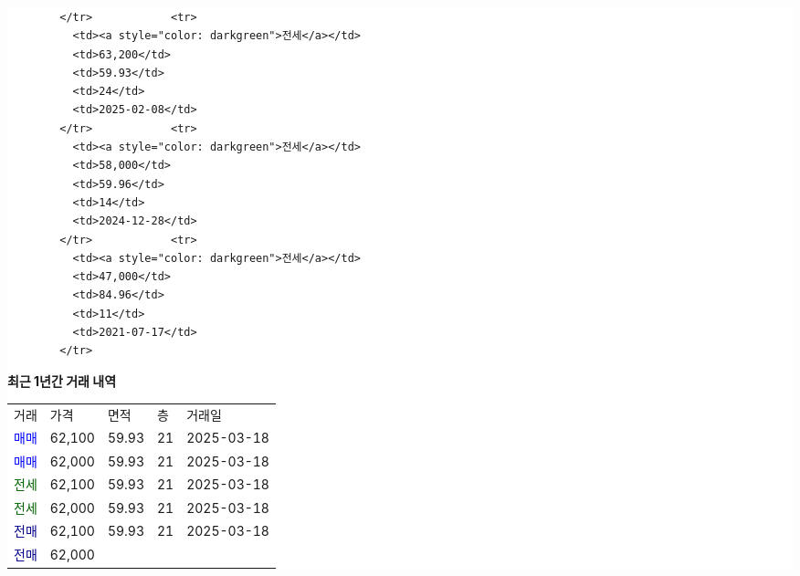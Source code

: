             </tr>            <tr>
              <td><a style="color: darkgreen">전세</a></td>
              <td>63,200</td>
              <td>59.93</td>
              <td>24</td>
              <td>2025-02-08</td>
            </tr>            <tr>
              <td><a style="color: darkgreen">전세</a></td>
              <td>58,000</td>
              <td>59.96</td>
              <td>14</td>
              <td>2024-12-28</td>
            </tr>            <tr>
              <td><a style="color: darkgreen">전세</a></td>
              <td>47,000</td>
              <td>84.96</td>
              <td>11</td>
              <td>2021-07-17</td>
            </tr>        
    
</table>

<b>최근 1년간 거래 내역</b>

<table class="sortable">
    <tr>
      <td>거래</td>
      <td>가격</td>
      <td>면적</td>
      <td>층</td>
      <td>거래일</td>
    </tr>
    <tr>
      <td><a style="color: blue">매매</a></td>
      <td>62,100</td>
      <td>59.93</td>
      <td>21</td>
      <td>2025-03-18</td>
    </tr>          <tr>
      <td><a style="color: blue">매매</a></td>
      <td>62,000</td>
      <td>59.93</td>
      <td>21</td>
      <td>2025-03-18</td>
    </tr>          <tr>
      <td><a style="color: darkgreen">전세</a></td>
      <td>62,100</td>
      <td>59.93</td>
      <td>21</td>
      <td>2025-03-18</td>
    </tr>          <tr>
      <td><a style="color: darkgreen">전세</a></td>
      <td>62,000</td>
      <td>59.93</td>
      <td>21</td>
      <td>2025-03-18</td>
    </tr>          <tr>
      <td><a style="color: darkblue">전매</a></td>
      <td>62,100</td>
      <td>59.93</td>
      <td>21</td>
      <td>2025-03-18</td>
    </tr>          <tr>
      <td><a style="color: darkblue">전매</a></td>
      <td>62,000</td>